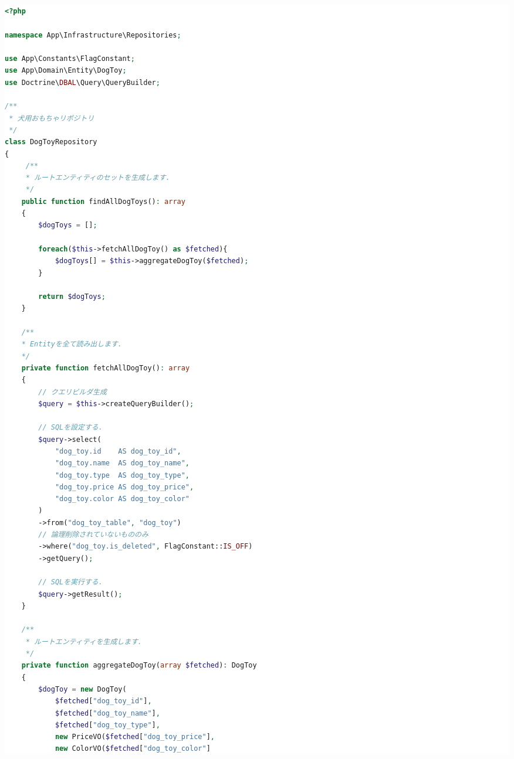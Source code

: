 ```php
<?php
    
namespace App\Infrastructure\Repositories;

use App\Constants\FlagConstant;
use App\Domain\Entity\DogToy;
use Doctrine\DBAL\Query\QueryBuilder;

/**
 * 犬用おもちゃリポジトリ
 */
class DogToyRepository
{   
     /**
     * ルートエンティティのセットを生成します．
     */
    public function findAllDogToys(): array
    {
        $dogToys = [];
        
        foreach($this->fetchAllDogToy() as $fetched){
            $dogToys[] = $this->aggregateDogToy($fetched);
        }
        
        return $dogToys;
    }
    
    /**
    * Entityを全て読み出します．
    */
    private function fetchAllDogToy(): array
    {
        // クエリビルダ生成
        $query = $this->createQueryBuilder();
        
        // SQLを設定する．
        $query->select(
            "dog_toy.id    AS dog_toy_id",
            "dog_toy.name  AS dog_toy_name",
            "dog_toy.type  AS dog_toy_type",
            "dog_toy.price AS dog_toy_price",
            "dog_toy.color AS dog_toy_color"
        )
        ->from("dog_toy_table", "dog_toy")
        // 論理削除されていないもののみ
        ->where("dog_toy.is_deleted", FlagConstant::IS_OFF)
        ->getQuery();    
        
        // SQLを実行する．
        $query->getResult();
    }

    /**
     * ルートエンティティを生成します．
     */
    private function aggregateDogToy(array $fetched): DogToy
    {
        $dogToy = new DogToy(
            $fetched["dog_toy_id"],
            $fetched["dog_toy_name"],
            $fetched["dog_toy_type"],
            new PriceVO($fetched["dog_toy_price"],
            new ColorVO($fetched["dog_toy_color"]
```